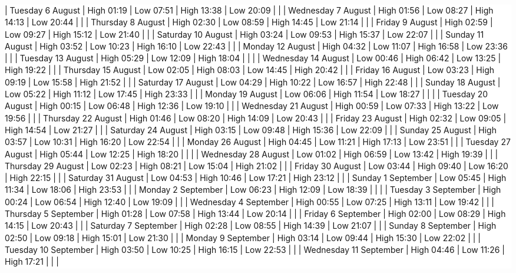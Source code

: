 | Tuesday 6 August | High 01:19 | Low 07:51 | High 13:38 | Low 20:09 |  |
| Wednesday 7 August | High 01:56 | Low 08:27 | High 14:13 | Low 20:44 |  |
| Thursday 8 August | High 02:30 | Low 08:59 | High 14:45 | Low 21:14 |  |
| Friday 9 August | High 02:59 | Low 09:27 | High 15:12 | Low 21:40 |  |
| Saturday 10 August | High 03:24 | Low 09:53 | High 15:37 | Low 22:07 |  |
| Sunday 11 August | High 03:52 | Low 10:23 | High 16:10 | Low 22:43 |  |
| Monday 12 August | High 04:32 | Low 11:07 | High 16:58 | Low 23:36 |  |
| Tuesday 13 August | High 05:29 | Low 12:09 | High 18:04 |  |  |
| Wednesday 14 August | Low 00:46 | High 06:42 | Low 13:25 | High 19:22 |  |
| Thursday 15 August | Low 02:05 | High 08:03 | Low 14:45 | High 20:42 |  |
| Friday 16 August | Low 03:23 | High 09:19 | Low 15:58 | High 21:52 |  |
| Saturday 17 August | Low 04:29 | High 10:22 | Low 16:57 | High 22:48 |  |
| Sunday 18 August | Low 05:22 | High 11:12 | Low 17:45 | High 23:33 |  |
| Monday 19 August | Low 06:06 | High 11:54 | Low 18:27 |  |  |
| Tuesday 20 August | High 00:15 | Low 06:48 | High 12:36 | Low 19:10 |  |
| Wednesday 21 August | High 00:59 | Low 07:33 | High 13:22 | Low 19:56 |  |
| Thursday 22 August | High 01:46 | Low 08:20 | High 14:09 | Low 20:43 |  |
| Friday 23 August | High 02:32 | Low 09:05 | High 14:54 | Low 21:27 |  |
| Saturday 24 August | High 03:15 | Low 09:48 | High 15:36 | Low 22:09 |  |
| Sunday 25 August | High 03:57 | Low 10:31 | High 16:20 | Low 22:54 |  |
| Monday 26 August | High 04:45 | Low 11:21 | High 17:13 | Low 23:51 |  |
| Tuesday 27 August | High 05:44 | Low 12:25 | High 18:20 |  |  |
| Wednesday 28 August | Low 01:02 | High 06:59 | Low 13:42 | High 19:39 |  |
| Thursday 29 August | Low 02:23 | High 08:21 | Low 15:04 | High 21:02 |  |
| Friday 30 August | Low 03:44 | High 09:40 | Low 16:20 | High 22:15 |  |
| Saturday 31 August | Low 04:53 | High 10:46 | Low 17:21 | High 23:12 |  |
| Sunday 1 September | Low 05:45 | High 11:34 | Low 18:06 | High 23:53 |  |
| Monday 2 September | Low 06:23 | High 12:09 | Low 18:39 |  |  |
| Tuesday 3 September | High 00:24 | Low 06:54 | High 12:40 | Low 19:09 |  |
| Wednesday 4 September | High 00:55 | Low 07:25 | High 13:11 | Low 19:42 |  |
| Thursday 5 September | High 01:28 | Low 07:58 | High 13:44 | Low 20:14 |  |
| Friday 6 September | High 02:00 | Low 08:29 | High 14:15 | Low 20:43 |  |
| Saturday 7 September | High 02:28 | Low 08:55 | High 14:39 | Low 21:07 |  |
| Sunday 8 September | High 02:50 | Low 09:18 | High 15:01 | Low 21:30 |  |
| Monday 9 September | High 03:14 | Low 09:44 | High 15:30 | Low 22:02 |  |
| Tuesday 10 September | High 03:50 | Low 10:25 | High 16:15 | Low 22:53 |  |
| Wednesday 11 September | High 04:46 | Low 11:26 | High 17:21 |  |  |